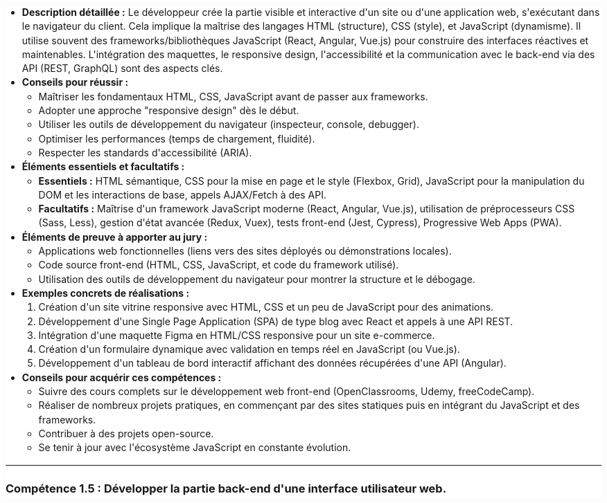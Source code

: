 * **Description détaillée :** Le développeur crée la partie visible et interactive d'un site ou d'une application web,
  s'exécutant dans le navigateur du client. Cela implique la maîtrise des langages HTML (structure), CSS (style), et
  JavaScript (dynamisme). Il utilise souvent des frameworks/bibliothèques JavaScript (React, Angular, Vue.js) pour
  construire des interfaces réactives et maintenables. L'intégration des maquettes, le responsive design,
  l'accessibilité et la communication avec le back-end via des API (REST, GraphQL) sont des aspects clés.
* **Conseils pour réussir :**
    * Maîtriser les fondamentaux HTML, CSS, JavaScript avant de passer aux frameworks.
    * Adopter une approche "responsive design" dès le début.
    * Utiliser les outils de développement du navigateur (inspecteur, console, debugger).
    * Optimiser les performances (temps de chargement, fluidité).
    * Respecter les standards d'accessibilité (ARIA).
* **Éléments essentiels et facultatifs :**
    * **Essentiels :** HTML sémantique, CSS pour la mise en page et le style (Flexbox, Grid), JavaScript pour la
      manipulation du DOM et les interactions de base, appels AJAX/Fetch à des API.
    * **Facultatifs :** Maîtrise d'un framework JavaScript moderne (React, Angular, Vue.js), utilisation de
      préprocesseurs CSS (Sass, Less), gestion d'état avancée (Redux, Vuex), tests front-end (Jest, Cypress),
      Progressive Web Apps (PWA).
* **Éléments de preuve à apporter au jury :**
    * Applications web fonctionnelles (liens vers des sites déployés ou démonstrations locales).
    * Code source front-end (HTML, CSS, JavaScript, et code du framework utilisé).
    * Utilisation des outils de développement du navigateur pour montrer la structure et le débogage.
* **Exemples concrets de réalisations :**
    1. Création d'un site vitrine responsive avec HTML, CSS et un peu de JavaScript pour des animations.
    2. Développement d'une Single Page Application (SPA) de type blog avec React et appels à une API REST.
    3. Intégration d'une maquette Figma en HTML/CSS responsive pour un site e-commerce.
    4. Création d'un formulaire dynamique avec validation en temps réel en JavaScript (ou Vue.js).
    5. Développement d'un tableau de bord interactif affichant des données récupérées d'une API (Angular).
* **Conseils pour acquérir ces compétences :**
    * Suivre des cours complets sur le développement web front-end (OpenClassrooms, Udemy, freeCodeCamp).
    * Réaliser de nombreux projets pratiques, en commençant par des sites statiques puis en intégrant du JavaScript et
      des frameworks.
    * Contribuer à des projets open-source.
    * Se tenir à jour avec l'écosystème JavaScript en constante évolution.

---

### **Compétence 1.5 : Développer la partie back-end d'une interface utilisateur web.**
